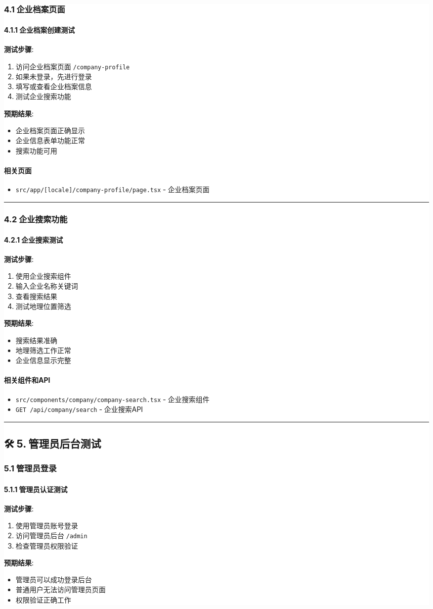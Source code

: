 ### 4.1 企业档案页面

#### 4.1.1 企业档案创建测试

**测试步骤**:
1. 访问企业档案页面 `/company-profile`
2. 如果未登录，先进行登录
3. 填写或查看企业档案信息
4. 测试企业搜索功能

**预期结果**:
- 企业档案页面正确显示
- 企业信息表单功能正常
- 搜索功能可用

#### 相关页面
- `src/app/[locale]/company-profile/page.tsx` - 企业档案页面

---

### 4.2 企业搜索功能

#### 4.2.1 企业搜索测试

**测试步骤**:
1. 使用企业搜索组件
2. 输入企业名称关键词
3. 查看搜索结果
4. 测试地理位置筛选

**预期结果**:
- 搜索结果准确
- 地理筛选工作正常
- 企业信息显示完整

#### 相关组件和API
- `src/components/company/company-search.tsx` - 企业搜索组件
- `GET /api/company/search` - 企业搜索API

---

## 🛠 5. 管理员后台测试

### 5.1 管理员登录

#### 5.1.1 管理员认证测试

**测试步骤**:
1. 使用管理员账号登录
2. 访问管理员后台 `/admin`
3. 检查管理员权限验证

**预期结果**:
- 管理员可以成功登录后台
- 普通用户无法访问管理员页面
- 权限验证正确工作
